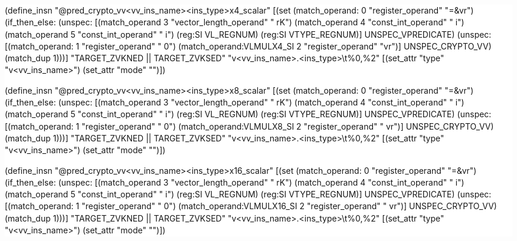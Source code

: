 (define_insn "@pred_crypto_vv<vv_ins_name><ins_type>x4<mode>_scalar"
 [(set (match_operand:<VSIX4> 0 "register_operand"      "=&vr")
    (if_then_else:<VSIX4>
      (unspec:<VM>
        [(match_operand 3 "vector_length_operand"       " rK")
         (match_operand 4 "const_int_operand"           "  i")
         (match_operand 5 "const_int_operand"           "  i")
         (reg:SI VL_REGNUM)
         (reg:SI VTYPE_REGNUM)] UNSPEC_VPREDICATE)
       (unspec:<VSIX4>
         [(match_operand:<VSIX4> 1 "register_operand"    " 0")
          (match_operand:VLMULX4_SI 2 "register_operand" "vr")] UNSPEC_CRYPTO_VV)
       (match_dup 1)))]
 "TARGET_ZVKNED || TARGET_ZVKSED"
 "v<vv_ins_name>.<ins_type>\t%0,%2"
 [(set_attr "type" "v<vv_ins_name>")
  (set_attr "mode" "<MODE>")])

(define_insn "@pred_crypto_vv<vv_ins_name><ins_type>x8<mode>_scalar"
 [(set (match_operand:<VSIX8> 0 "register_operand"      "=&vr")
    (if_then_else:<VSIX8>
      (unspec:<VM>
        [(match_operand 3 "vector_length_operand"       " rK")
         (match_operand 4 "const_int_operand"           "  i")
         (match_operand 5 "const_int_operand"           "  i")
         (reg:SI VL_REGNUM)
         (reg:SI VTYPE_REGNUM)] UNSPEC_VPREDICATE)
      (unspec:<VSIX8>
        [(match_operand:<VSIX8> 1 "register_operand"    "  0")
         (match_operand:VLMULX8_SI 2 "register_operand" " vr")] UNSPEC_CRYPTO_VV)
      (match_dup 1)))]
 "TARGET_ZVKNED || TARGET_ZVKSED"
 "v<vv_ins_name>.<ins_type>\t%0,%2"
 [(set_attr "type" "v<vv_ins_name>")
  (set_attr "mode" "<MODE>")])

(define_insn "@pred_crypto_vv<vv_ins_name><ins_type>x16<mode>_scalar"
 [(set (match_operand:<VSIX16> 0 "register_operand"      "=&vr")
    (if_then_else:<VSIX16>
      (unspec:<VM>
        [(match_operand 3 "vector_length_operand"        "  rK")
         (match_operand 4 "const_int_operand"            "   i")
         (match_operand 5 "const_int_operand"            "   i")
         (reg:SI VL_REGNUM)
         (reg:SI VTYPE_REGNUM)] UNSPEC_VPREDICATE)
      (unspec:<VSIX16>
        [(match_operand:<VSIX16> 1 "register_operand"    "   0")
         (match_operand:VLMULX16_SI 2 "register_operand" "  vr")] UNSPEC_CRYPTO_VV)
      (match_dup 1)))]
 "TARGET_ZVKNED || TARGET_ZVKSED"
 "v<vv_ins_name>.<ins_type>\t%0,%2"
 [(set_attr "type" "v<vv_ins_name>")
  (set_attr "mode" "<MODE>")])
